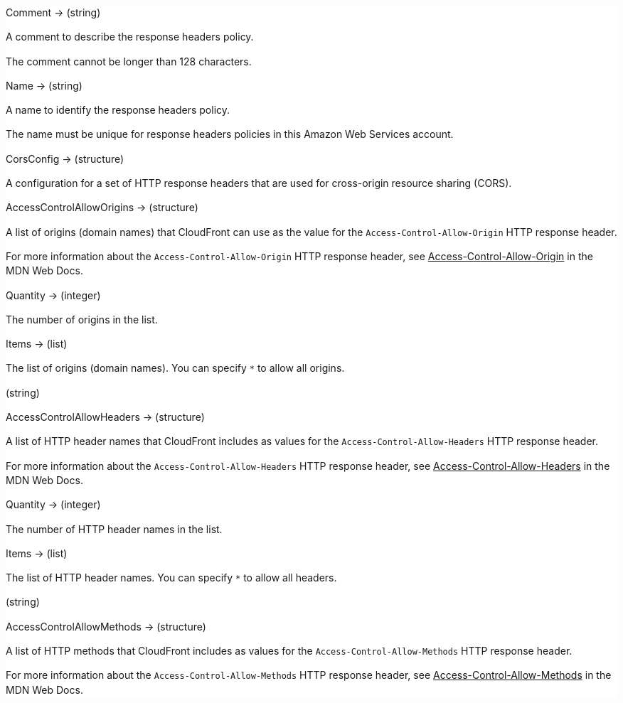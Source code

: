 Comment -> (string)

A comment to describe the response headers policy.

The comment cannot be longer than 128 characters.

Name -> (string)

A name to identify the response headers policy.

The name must be unique for response headers policies in this Amazon Web Services account.

CorsConfig -> (structure)

A configuration for a set of HTTP response headers that are used for cross-origin resource sharing (CORS).

AccessControlAllowOrigins -> (structure)

A list of origins (domain names) that CloudFront can use as the value for the `Access-Control-Allow-Origin` HTTP response header.

For more information about the `Access-Control-Allow-Origin` HTTP response header, see [Access-Control-Allow-Origin](https://developer.mozilla.org/en-US/docs/Web/HTTP/Headers/Access-Control-Allow-Origin) in the MDN Web Docs.

Quantity -> (integer)

The number of origins in the list.

Items -> (list)

The list of origins (domain names). You can specify `*` to allow all origins.

(string)

AccessControlAllowHeaders -> (structure)

A list of HTTP header names that CloudFront includes as values for the `Access-Control-Allow-Headers` HTTP response header.

For more information about the `Access-Control-Allow-Headers` HTTP response header, see [Access-Control-Allow-Headers](https://developer.mozilla.org/en-US/docs/Web/HTTP/Headers/Access-Control-Allow-Headers) in the MDN Web Docs.

Quantity -> (integer)

The number of HTTP header names in the list.

Items -> (list)

The list of HTTP header names. You can specify `*` to allow all headers.

(string)

AccessControlAllowMethods -> (structure)

A list of HTTP methods that CloudFront includes as values for the `Access-Control-Allow-Methods` HTTP response header.

For more information about the `Access-Control-Allow-Methods` HTTP response header, see [Access-Control-Allow-Methods](https://developer.mozilla.org/en-US/docs/Web/HTTP/Headers/Access-Control-Allow-Methods) in the MDN Web Docs.
